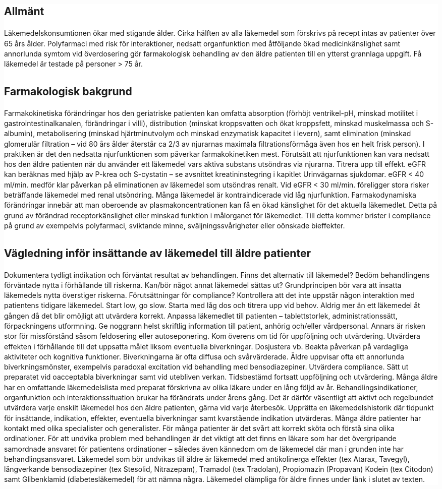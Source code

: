 ## Allmänt

Läkemedelskonsumtionen ökar med stigande ålder. Cirka hälften av alla läkemedel som förskrivs på recept intas av patienter över 65 års ålder. Polyfarmaci med risk för interaktioner, nedsatt organfunktion med åtföljande ökad medicinkänslighet samt annorlunda symtom vid överdosering gör farmakologisk behandling av den äldre patienten till en ytterst grannlaga uppgift.
Få läkemedel är testade på personer > 75 år.

## Farmakologisk bakgrund

Farmakokinetiska förändringar hos den geriatriske patienten kan omfatta absorption (förhöjt ventrikel-pH, minskad motilitet i gastrointestinalkanalen, förändringar i villi), distribution (minskat kroppsvatten och ökat kroppsfett, minskad muskelmassa och S-albumin), metabolisering (minskad hjärtminutvolym och minskad enzymatisk kapacitet i levern), samt elimination (minskad glomerulär filtration – vid 80 års ålder återstår ca 2/3 av njurarnas maximala filtrationsförmåga även hos en helt frisk person).
I praktiken är det den nedsatta njurfunktionen som påverkar farmakokinetiken mest. Förutsätt att njurfunktionen kan vara nedsatt hos den äldre patienten när du använder ett läkemedel vars aktiva substans utsöndras via njurarna. Titrera upp till effekt. eGFR kan beräknas med hjälp av P-krea och S-cystatin – se avsnittet kreatininstegring i kapitlet Urinvägarnas sjukdomar. eGFR < 40 ml/min. medför klar påverkan på eliminationen av läkemedel som utsöndras renalt. Vid eGFR < 30 ml/min. föreligger stora risker beträffande läkemedel med renal utsöndring. Många läkemedel är kontraindicerade vid låg njurfunktion.
Farmakodynamiska förändringar innebär att man oberoende av plasmakoncentrationen kan få en ökad känslighet för det aktuella läkemedlet. Detta på grund av förändrad receptorkänslighet eller minskad funktion i målorganet för läkemedlet.
Till detta kommer brister i compliance på grund av exempelvis polyfarmaci, sviktande minne, sväljningssvårigheter eller oönskade bieffekter.

## Vägledning inför insättande av läkemedel till äldre patienter

Dokumentera tydligt indikation och förväntat resultat av behandlingen. Finns det alternativ till läkemedel? Bedöm behandlingens förväntade nytta i förhållande till riskerna. Kan/bör något annat läkemedel sättas ut? Grundprincipen bör vara att insatta läkemedels nytta överstiger riskerna. Förutsättningar för compliance? Kontrollera att det inte uppstår någon interaktion med patientens tidigare läkemedel.
Start low, go slow. Starta med låg dos och titrera upp vid behov. Aldrig mer än ett läkemedel åt gången då det blir omöjligt att utvärdera korrekt. Anpassa läkemedlet till patienten – tablettstorlek, administrationssätt, förpackningens utformning. Ge noggrann helst skriftlig information till patient, anhörig och/eller vårdpersonal. Annars är risken stor för missförstånd såsom feldosering eller autoseponering. Kom överens om tid för uppföljning och utvärdering.
Utvärdera effekten i förhållande till det uppsatta målet liksom eventuella biverkningar. Dosjustera vb. Beakta påverkan på vardagliga aktiviteter och kognitiva funktioner. Biverkningarna är ofta diffusa och svårvärderade. Äldre uppvisar ofta ett annorlunda biverkningsmönster, exempelvis paradoxal excitation vid behandling med bensodiazepiner. Utvärdera compliance. Sätt ut preparatet vid oacceptabla biverkningar samt vid utebliven verkan. Tidsbestämd fortsatt uppföljning och utvärdering.
Många äldre har en omfattande läkemedelslista med preparat förskrivna av olika läkare under en lång följd av år. Behandlingsindikationer, organfunktion och interaktionssituation brukar ha förändrats under årens gång. Det är därför väsentligt att aktivt och regelbundet utvärdera varje enskilt läkemedel hos den äldre patienten, gärna vid varje återbesök.
Upprätta en läkemedelshistorik där tidpunkt för insättande, indikation, effekter, eventuella biverkningar samt kvarstående indikation utvärderas. Många äldre patienter har kontakt med olika specialister och generalister. För många patienter är det svårt att korrekt sköta och förstå sina olika ordinationer. För att undvika problem med behandlingen är det viktigt att det finns en läkare som har det övergripande samordnade ansvaret för patientens ordinationer – således även kännedom om de läkemedel där man i grunden inte har behandlingsansvaret.
Läkemedel som bör undvikas till äldre är läkemedel med antikolinerga effekter (tex Atarax, Tavegyl), långverkande bensodiazepiner (tex Stesolid, Nitrazepam), Tramadol (tex Tradolan), Propiomazin (Propavan) Kodein (tex Citodon) samt Glibenklamid (diabetesläkemedel) för att nämna några. Läkemedel olämpliga för äldre finnes under länk i slutet av texten.
